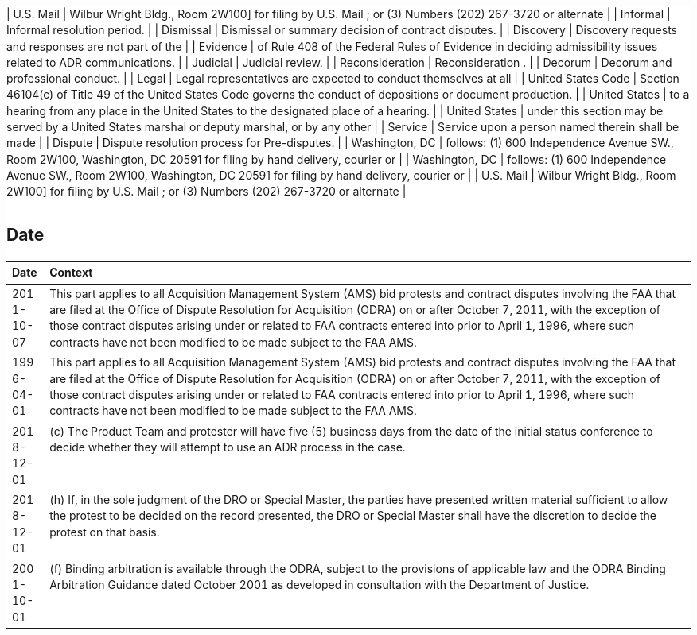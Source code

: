 | U.S. Mail          | Wilbur Wright Bldg., Room 2W100] for filing by U.S. Mail ; or (3) Numbers (202) 267-3720 or alternate                                |
| Informal           | Informal  resolution period.                                                                                                         |
| Dismissal          | Dismissal  or summary decision of contract disputes.                                                                                 |
| Discovery          | Discovery requests and responses are not part of the                                                                                 |
| Evidence           | of Rule 408 of the Federal Rules of Evidence  in deciding admissibility issues related to ADR communications.                        |
| Judicial           | Judicial  review.                                                                                                                    |
| Reconsideration    | Reconsideration .                                                                                                                    |
| Decorum            | Decorum  and professional conduct.                                                                                                   |
| Legal              | Legal representatives are expected to conduct themselves at all                                                                      |
| United States Code | Section 46104(c) of Title 49 of the  United States Code  governs the conduct of depositions or document production.                  |
| United States      | to a hearing from any place in the United States  to the designated place of a hearing.                                              |
| United States      | under this section may be served by a United States marshal or deputy marshal, or by any other                                       |
| Service            | Service upon a person named therein shall be made                                                                                    |
| Dispute            | Dispute  resolution process for Pre-disputes.                                                                                        |
| Washington, DC     | follows: (1) 600 Independence Avenue SW., Room 2W100, Washington, DC 20591 for filing by hand delivery, courier or                   |
| Washington, DC     | follows: (1) 600 Independence Avenue SW., Room 2W100, Washington, DC 20591 for filing by hand delivery, courier or                   |
| U.S. Mail          | Wilbur Wright Bldg., Room 2W100] for filing by U.S. Mail ; or (3) Numbers (202) 267-3720 or alternate                                |


## Date

| Date       | Context                                                                                                                                                                                                                                                                                                                                                                                                                              |
|:-----------|:-------------------------------------------------------------------------------------------------------------------------------------------------------------------------------------------------------------------------------------------------------------------------------------------------------------------------------------------------------------------------------------------------------------------------------------|
| 2011-10-07 | This part applies to all Acquisition Management System (AMS) bid protests and contract disputes involving the FAA that are filed at the Office of Dispute Resolution for Acquisition (ODRA) on or after October 7, 2011, with the exception of those contract disputes arising under or related to FAA contracts entered into prior to April 1, 1996, where such contracts have not been modified to be made subject to the FAA AMS. |
| 1996-04-01 | This part applies to all Acquisition Management System (AMS) bid protests and contract disputes involving the FAA that are filed at the Office of Dispute Resolution for Acquisition (ODRA) on or after October 7, 2011, with the exception of those contract disputes arising under or related to FAA contracts entered into prior to April 1, 1996, where such contracts have not been modified to be made subject to the FAA AMS. |
| 2018-12-01 | (c) The Product Team and protester will have five (5) business days from the date of the initial status conference to decide whether they will attempt to use an ADR process in the case.                                                                                                                                                                                                                                            |
| 2018-12-01 | (h) If, in the sole judgment of the DRO or Special Master, the parties have presented written material sufficient to allow the protest to be decided on the record presented, the DRO or Special Master shall have the discretion to decide the protest on that basis.                                                                                                                                                               |
| 2001-10-01 | (f) Binding arbitration is available through the ODRA, subject to the provisions of applicable law and the ODRA Binding Arbitration Guidance dated October 2001 as developed in consultation with the Department of Justice.                                                                                                                                                                                                         |